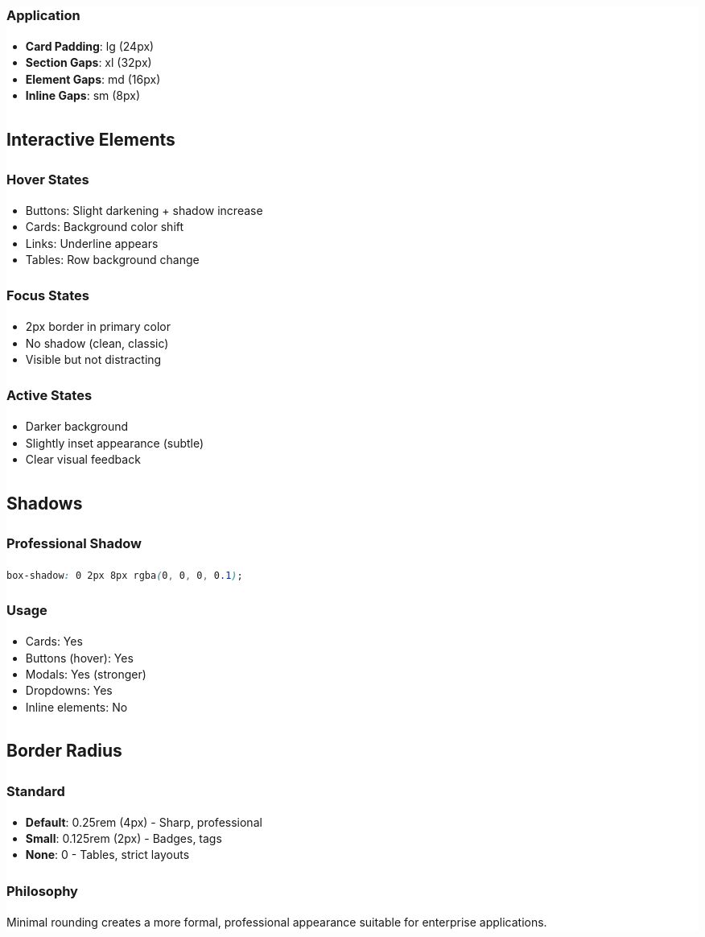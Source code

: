 ### Application
- **Card Padding**: lg (24px)
- **Section Gaps**: xl (32px)
- **Element Gaps**: md (16px)
- **Inline Gaps**: sm (8px)

## Interactive Elements

### Hover States
- Buttons: Slight darkening + shadow increase
- Cards: Background color shift
- Links: Underline appears
- Tables: Row background change

### Focus States
- 2px border in primary color
- No shadow (clean, classic)
- Visible but not distracting

### Active States
- Darker background
- Slightly inset appearance (subtle)
- Clear visual feedback

## Shadows

### Professional Shadow
```css
box-shadow: 0 2px 8px rgba(0, 0, 0, 0.1);
```

### Usage
- Cards: Yes
- Buttons (hover): Yes
- Modals: Yes (stronger)
- Dropdowns: Yes
- Inline elements: No

## Border Radius

### Standard
- **Default**: 0.25rem (4px) - Sharp, professional
- **Small**: 0.125rem (2px) - Badges, tags
- **None**: 0 - Tables, strict layouts

### Philosophy
Minimal rounding creates a more formal, professional appearance suitable for enterprise applications.
